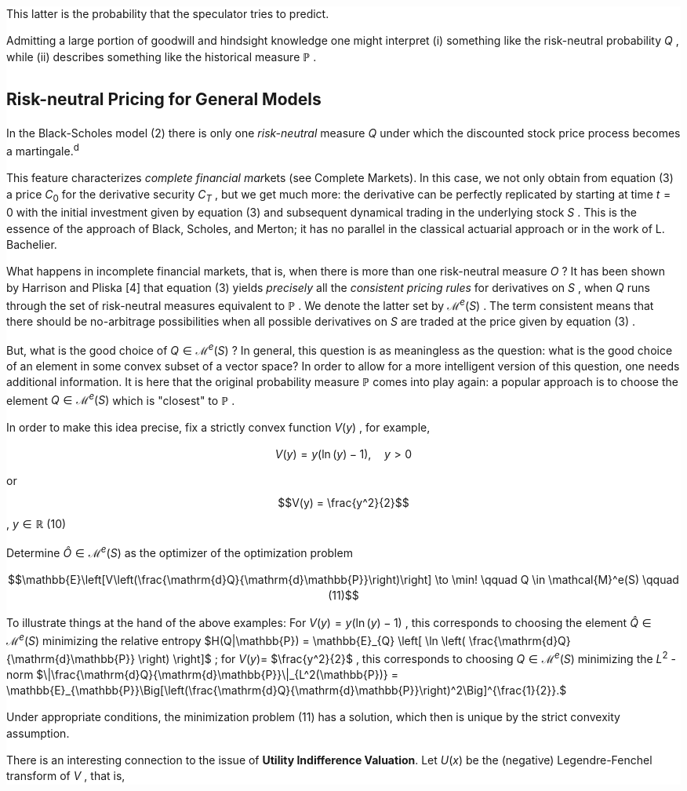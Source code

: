 This latter is the probability that the speculator tries to predict.

Admitting a large portion of goodwill and hindsight knowledge one might interpret (i) something like the risk-neutral probability  $Q$ , while (ii) describes something like the historical measure  $\mathbb{P}$ .

## **Risk-neutral Pricing for General Models**

In the Black-Scholes model (2) there is only one *risk-neutral* measure  $Q$  under which the discounted stock price process becomes a martingale.<sup>d</sup>

This feature characterizes *complete financial mar*kets (see Complete Markets). In this case, we not only obtain from equation (3) a price  $C_0$  for the derivative security  $C_T$ , but we get much more: the derivative can be perfectly replicated by starting at time  $t = 0$  with the initial investment given by equation (3) and subsequent dynamical trading in the underlying stock  $S$ . This is the essence of the approach of Black, Scholes, and Merton; it has no parallel in the classical actuarial approach or in the work of L. Bachelier.

What happens in incomplete financial markets, that is, when there is more than one risk-neutral measure  $O$ ? It has been shown by Harrison and Pliska [4] that equation  $(3)$  yields *precisely* all the *consistent pricing rules* for derivatives on  $S$ , when  $Q$  runs through the set of risk-neutral measures equivalent to  $\mathbb{P}$ . We denote the latter set by  $\mathcal{M}^e(S)$ . The term consistent means that there should be no-arbitrage possibilities when all possible derivatives on  $S$  are traded at the price given by equation  $(3)$ .

But, what is the good choice of  $Q \in \mathcal{M}^e(S)$ ? In general, this question is as meaningless as the question: what is the good choice of an element in some convex subset of a vector space? In order to allow for a more intelligent version of this question, one needs additional information. It is here that the original probability measure  $\mathbb{P}$  comes into play again: a popular approach is to choose the element  $Q \in \mathcal{M}^e(S)$  which is "closest" to  $\mathbb{P}$ .

In order to make this idea precise, fix a strictly convex function  $V(y)$ , for example,

$$V(y) = y(\ln(y) - 1), \quad y > 0 \tag{9}$$

or 
$$V(y) = \frac{y^2}{2}$$
,  $y \in \mathbb{R}$  (10)

Determine  $\hat{O} \in \mathcal{M}^e(S)$  as the optimizer of the optimization problem

$$\mathbb{E}\left[V\left(\frac{\mathrm{d}Q}{\mathrm{d}\mathbb{P}}\right)\right] \to \min! \qquad Q \in \mathcal{M}^e(S) \qquad (11)$$

To illustrate things at the hand of the above examples: For  $V(y) = y(\ln(y) - 1)$ , this corresponds to choosing the element  $\hat{Q} \in \mathcal{M}^e(S)$  minimizing the relative entropy  $H(Q|\mathbb{P}) = \mathbb{E}_{Q} \left[ \ln \left( \frac{\mathrm{d}Q}{\mathrm{d}\mathbb{P}} \right) \right]$ ; for  $V(y) =$  $\frac{y^2}{2}$ , this corresponds to choosing  $Q \in \mathcal{M}^e(S)$  minimizing the  $L^2$ -norm  $\|\frac{\mathrm{d}Q}{\mathrm{d}\mathbb{P}}\|_{L^2(\mathbb{P})} = \mathbb{E}_{\mathbb{P}}\Big[\left(\frac{\mathrm{d}Q}{\mathrm{d}\mathbb{P}}\right)^2\Big]^{\frac{1}{2}}.$ 

Under appropriate conditions, the minimization problem  $(11)$  has a solution, which then is unique by the strict convexity assumption.

There is an interesting connection to the issue of **Utility Indifference Valuation**. Let  $U(x)$  be the (negative) Legendre-Fenchel transform of  $V$ , that is,
